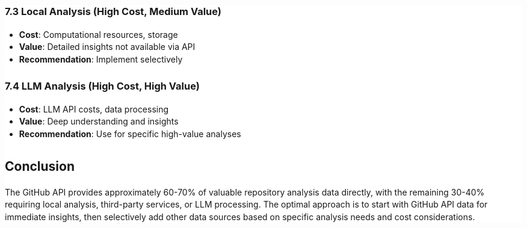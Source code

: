 ### 7.3 Local Analysis (High Cost, Medium Value)
- **Cost**: Computational resources, storage
- **Value**: Detailed insights not available via API
- **Recommendation**: Implement selectively

### 7.4 LLM Analysis (High Cost, High Value)
- **Cost**: LLM API costs, data processing
- **Value**: Deep understanding and insights
- **Recommendation**: Use for specific high-value analyses

## Conclusion

The GitHub API provides approximately 60-70% of valuable repository analysis data directly, with the remaining 30-40% requiring local analysis, third-party services, or LLM processing. The optimal approach is to start with GitHub API data for immediate insights, then selectively add other data sources based on specific analysis needs and cost considerations.
